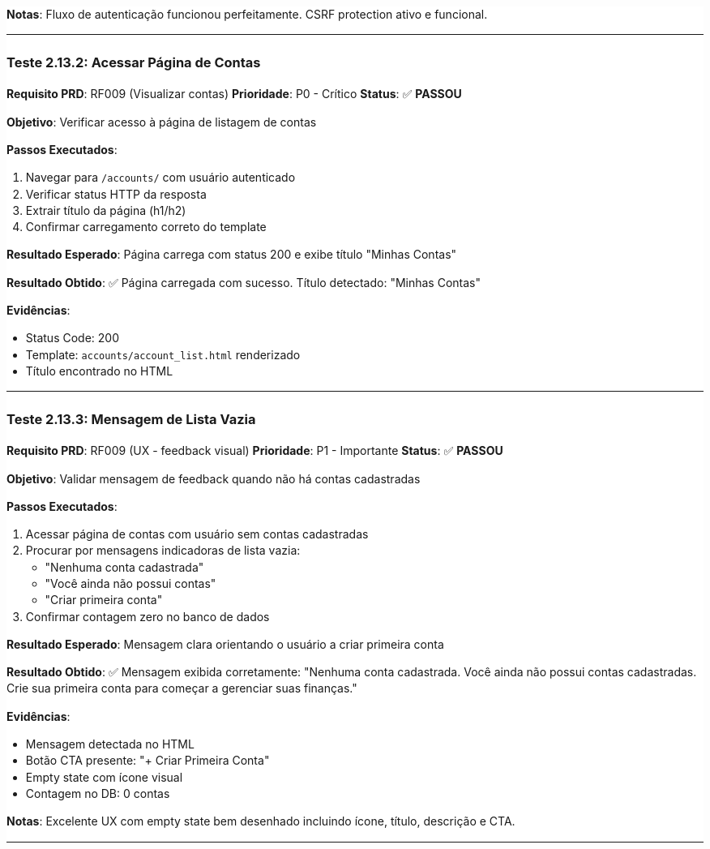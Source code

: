 **Notas**: Fluxo de autenticação funcionou perfeitamente. CSRF protection ativo e funcional.

---

### Teste 2.13.2: Acessar Página de Contas

**Requisito PRD**: RF009 (Visualizar contas)
**Prioridade**: P0 - Crítico
**Status**: ✅ **PASSOU**

**Objetivo**: Verificar acesso à página de listagem de contas

**Passos Executados**:
1. Navegar para `/accounts/` com usuário autenticado
2. Verificar status HTTP da resposta
3. Extrair título da página (h1/h2)
4. Confirmar carregamento correto do template

**Resultado Esperado**: Página carrega com status 200 e exibe título "Minhas Contas"

**Resultado Obtido**: ✅ Página carregada com sucesso. Título detectado: "Minhas Contas"

**Evidências**:
- Status Code: 200
- Template: `accounts/account_list.html` renderizado
- Título encontrado no HTML

---

### Teste 2.13.3: Mensagem de Lista Vazia

**Requisito PRD**: RF009 (UX - feedback visual)
**Prioridade**: P1 - Importante
**Status**: ✅ **PASSOU**

**Objetivo**: Validar mensagem de feedback quando não há contas cadastradas

**Passos Executados**:
1. Acessar página de contas com usuário sem contas cadastradas
2. Procurar por mensagens indicadoras de lista vazia:
   - "Nenhuma conta cadastrada"
   - "Você ainda não possui contas"
   - "Criar primeira conta"
3. Confirmar contagem zero no banco de dados

**Resultado Esperado**: Mensagem clara orientando o usuário a criar primeira conta

**Resultado Obtido**: ✅ Mensagem exibida corretamente: "Nenhuma conta cadastrada. Você ainda não possui contas cadastradas. Crie sua primeira conta para começar a gerenciar suas finanças."

**Evidências**:
- Mensagem detectada no HTML
- Botão CTA presente: "+ Criar Primeira Conta"
- Empty state com ícone visual
- Contagem no DB: 0 contas

**Notas**: Excelente UX com empty state bem desenhado incluindo ícone, título, descrição e CTA.

---